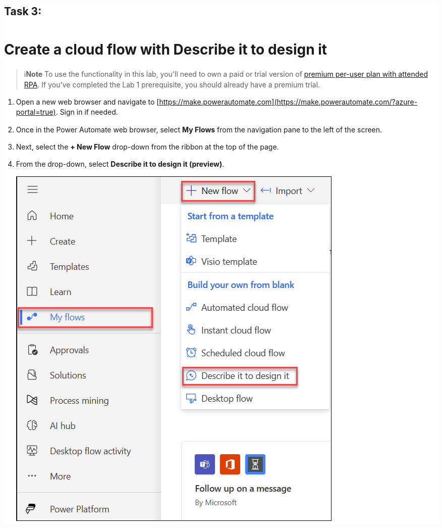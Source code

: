 

Task 3:
-------
Create a cloud flow with Describe it to design it
============================================================

>:information_source:**Note**
>To use the functionality in this lab, you'll need to own a paid or trial version of [premium per-user plan with attended RPA](/en-us/power-automate/desktop-flows/manage-machines/?azure-portal=true). If you've completed the Lab 1 prerequisite, you should already have a premium trial.

1.  Open a new web browser and navigate to [https://make.powerautomate.com](https://make.powerautomate.com/?azure-portal=true). Sign in if needed.
    
2.  Once in the Power Automate web browser, select **My Flows** from the navigation pane to the left of the screen.
    
3.  Next, select the **\+ New Flow** drop-down from the ribbon at the top of the page.
    
4.  From the drop-down, select **Describe it to design it (preview)**.
    
    ![Screenshot of the Describe it to design it tool option under New Flow.](images/4-28.png)
    